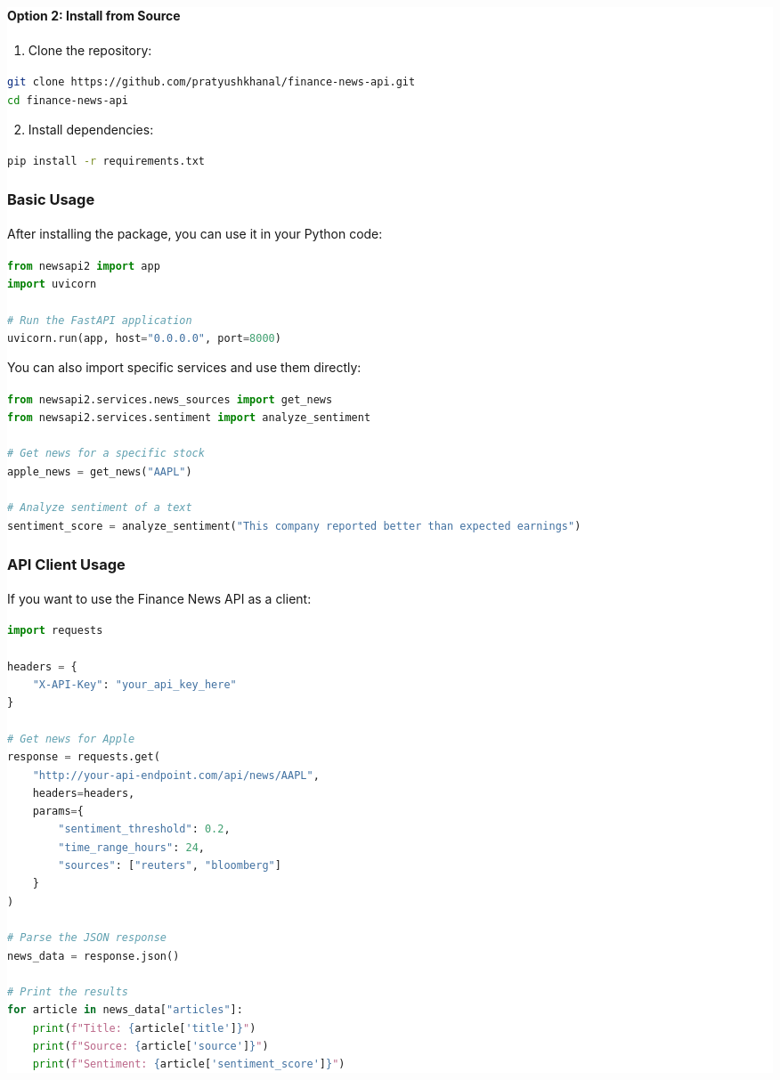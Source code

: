 #### Option 2: Install from Source

1. Clone the repository:
```bash
git clone https://github.com/pratyushkhanal/finance-news-api.git
cd finance-news-api
```

2. Install dependencies:
```bash
pip install -r requirements.txt
```

### Basic Usage

After installing the package, you can use it in your Python code:

```python
from newsapi2 import app
import uvicorn

# Run the FastAPI application
uvicorn.run(app, host="0.0.0.0", port=8000)
```

You can also import specific services and use them directly:

```python
from newsapi2.services.news_sources import get_news
from newsapi2.services.sentiment import analyze_sentiment

# Get news for a specific stock
apple_news = get_news("AAPL")

# Analyze sentiment of a text
sentiment_score = analyze_sentiment("This company reported better than expected earnings")
```

### API Client Usage

If you want to use the Finance News API as a client:

```python
import requests

headers = {
    "X-API-Key": "your_api_key_here"
}

# Get news for Apple
response = requests.get(
    "http://your-api-endpoint.com/api/news/AAPL",
    headers=headers,
    params={
        "sentiment_threshold": 0.2, 
        "time_range_hours": 24,
        "sources": ["reuters", "bloomberg"]
    }
)

# Parse the JSON response
news_data = response.json()

# Print the results
for article in news_data["articles"]:
    print(f"Title: {article['title']}")
    print(f"Source: {article['source']}")
    print(f"Sentiment: {article['sentiment_score']}")
```
